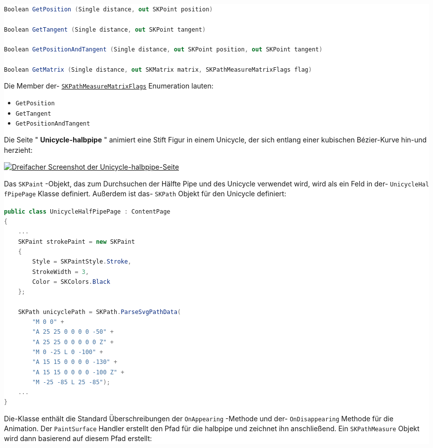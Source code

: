 ```csharp
Boolean GetPosition (Single distance, out SKPoint position)

Boolean GetTangent (Single distance, out SKPoint tangent)

Boolean GetPositionAndTangent (Single distance, out SKPoint position, out SKPoint tangent)

Boolean GetMatrix (Single distance, out SKMatrix matrix, SKPathMeasureMatrixFlags flag)
```

Die Member der- [`SKPathMeasureMatrixFlags`](xref:SkiaSharp.SKPathMeasureMatrixFlags) Enumeration lauten:

- `GetPosition`
- `GetTangent`
- `GetPositionAndTangent`

Die Seite " **Unicycle-halbpipe** " animiert eine Stift Figur in einem Unicycle, der sich entlang einer kubischen Bézier-Kurve hin-und herzieht:

[![Dreifacher Screenshot der Unicycle-halbpipe-Seite](information-images/unicyclehalfpipe-small.png)](information-images/unicyclehalfpipe-large.png#lightbox "Dreifacher Screenshot der Unicycle-halbpipe-Seite")

Das `SKPaint` -Objekt, das zum Durchsuchen der Hälfte Pipe und des Unicycle verwendet wird, wird als ein Feld in der- `UnicycleHalfPipePage` Klasse definiert. Außerdem ist das- `SKPath` Objekt für den Unicycle definiert:

```csharp
public class UnicycleHalfPipePage : ContentPage
{
    ...
    SKPaint strokePaint = new SKPaint
    {
        Style = SKPaintStyle.Stroke,
        StrokeWidth = 3,
        Color = SKColors.Black
    };

    SKPath unicyclePath = SKPath.ParseSvgPathData(
        "M 0 0" +
        "A 25 25 0 0 0 0 -50" +
        "A 25 25 0 0 0 0 0 Z" +
        "M 0 -25 L 0 -100" +
        "A 15 15 0 0 0 0 -130" +
        "A 15 15 0 0 0 0 -100 Z" +
        "M -25 -85 L 25 -85");
    ...
}
```

Die-Klasse enthält die Standard Überschreibungen der `OnAppearing` -Methode und der- `OnDisappearing` Methode für die Animation. Der `PaintSurface` Handler erstellt den Pfad für die halbpipe und zeichnet ihn anschließend. Ein `SKPathMeasure` Objekt wird dann basierend auf diesem Pfad erstellt:

